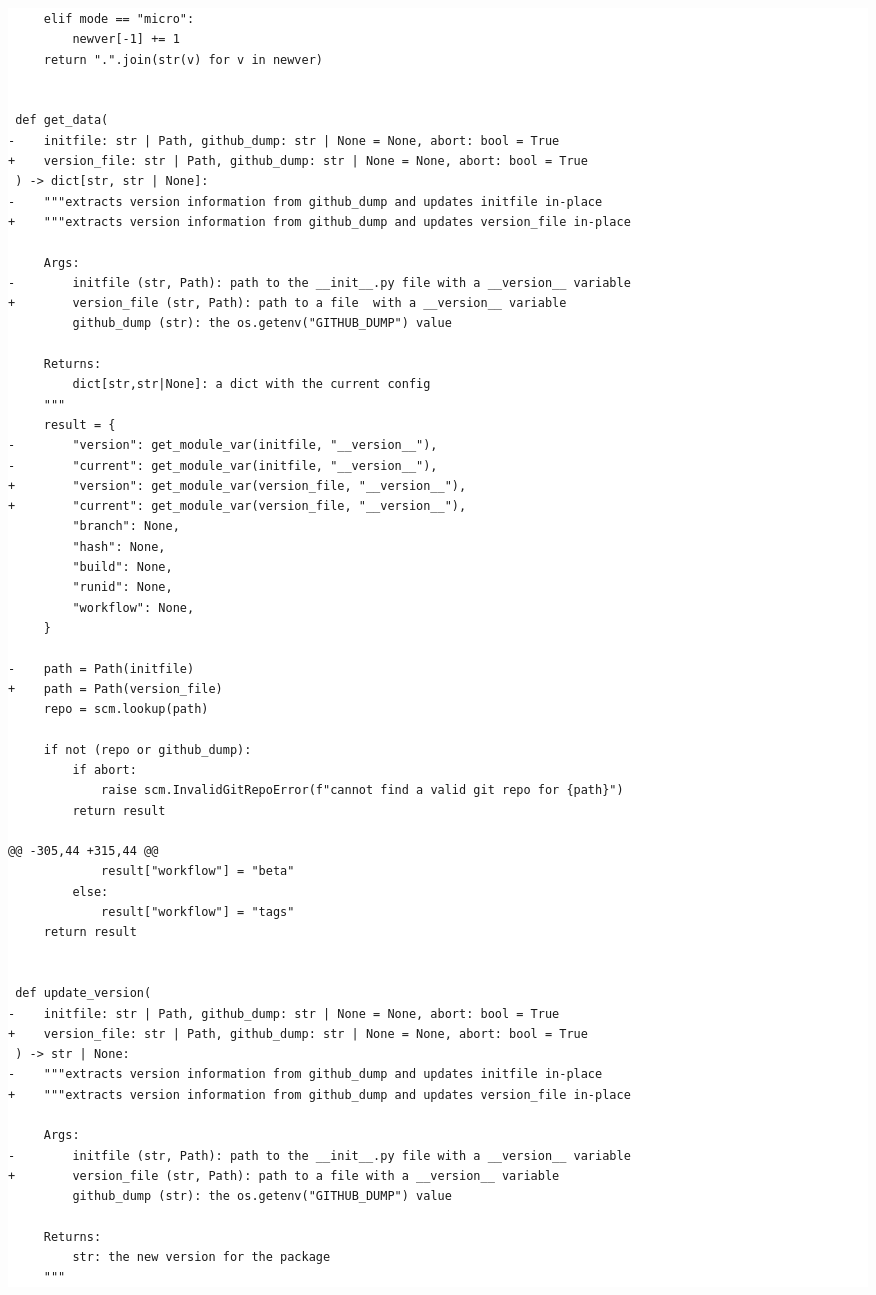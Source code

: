 ```
     elif mode == "micro":
         newver[-1] += 1
     return ".".join(str(v) for v in newver)
 
 
 def get_data(
-    initfile: str | Path, github_dump: str | None = None, abort: bool = True
+    version_file: str | Path, github_dump: str | None = None, abort: bool = True
 ) -> dict[str, str | None]:
-    """extracts version information from github_dump and updates initfile in-place
+    """extracts version information from github_dump and updates version_file in-place
 
     Args:
-        initfile (str, Path): path to the __init__.py file with a __version__ variable
+        version_file (str, Path): path to a file  with a __version__ variable
         github_dump (str): the os.getenv("GITHUB_DUMP") value
 
     Returns:
         dict[str,str|None]: a dict with the current config
     """
     result = {
-        "version": get_module_var(initfile, "__version__"),
-        "current": get_module_var(initfile, "__version__"),
+        "version": get_module_var(version_file, "__version__"),
+        "current": get_module_var(version_file, "__version__"),
         "branch": None,
         "hash": None,
         "build": None,
         "runid": None,
         "workflow": None,
     }
 
-    path = Path(initfile)
+    path = Path(version_file)
     repo = scm.lookup(path)
 
     if not (repo or github_dump):
         if abort:
             raise scm.InvalidGitRepoError(f"cannot find a valid git repo for {path}")
         return result
 
@@ -305,44 +315,44 @@
             result["workflow"] = "beta"
         else:
             result["workflow"] = "tags"
     return result
 
 
 def update_version(
-    initfile: str | Path, github_dump: str | None = None, abort: bool = True
+    version_file: str | Path, github_dump: str | None = None, abort: bool = True
 ) -> str | None:
-    """extracts version information from github_dump and updates initfile in-place
+    """extracts version information from github_dump and updates version_file in-place
 
     Args:
-        initfile (str, Path): path to the __init__.py file with a __version__ variable
+        version_file (str, Path): path to a file with a __version__ variable
         github_dump (str): the os.getenv("GITHUB_DUMP") value
 
     Returns:
         str: the new version for the package
     """
```